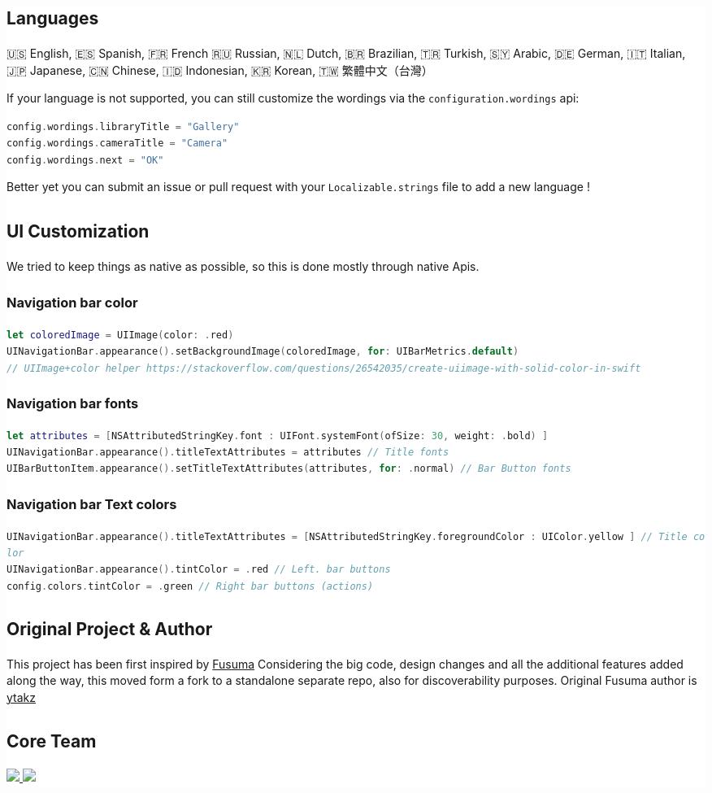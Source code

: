 ## Languages
🇺🇸 English, 🇪🇸 Spanish, 🇫🇷 French 🇷🇺 Russian, 🇳🇱 Dutch, 🇧🇷 Brazilian, 🇹🇷 Turkish, 🇸🇾 Arabic, 🇩🇪 German, 🇮🇹 Italian, 🇯🇵 Japanese, 🇨🇳 Chinese, 🇮🇩 Indonesian, 🇰🇷 Korean, 🇹🇼 繁體中文（台灣）

If your language is not supported, you can still customize the wordings via the `configuration.wordings` api:

```swift
config.wordings.libraryTitle = "Gallery"
config.wordings.cameraTitle = "Camera"
config.wordings.next = "OK"
```
Better yet you can submit an issue or pull request with your `Localizable.strings` file to add a new language !

## UI Customization
We tried to keep things as native as possible, so this is done mostly through native Apis.

### Navigation bar color
```swift
let coloredImage = UIImage(color: .red)
UINavigationBar.appearance().setBackgroundImage(coloredImage, for: UIBarMetrics.default)
// UIImage+color helper https://stackoverflow.com/questions/26542035/create-uiimage-with-solid-color-in-swift
```

### Navigation bar fonts
```swift
let attributes = [NSAttributedStringKey.font : UIFont.systemFont(ofSize: 30, weight: .bold) ]
UINavigationBar.appearance().titleTextAttributes = attributes // Title fonts
UIBarButtonItem.appearance().setTitleTextAttributes(attributes, for: .normal) // Bar Button fonts
```

### Navigation bar Text colors
```swift
UINavigationBar.appearance().titleTextAttributes = [NSAttributedStringKey.foregroundColor : UIColor.yellow ] // Title color
UINavigationBar.appearance().tintColor = .red // Left. bar buttons
config.colors.tintColor = .green // Right bar buttons (actions)
```

## Original Project & Author

This project has been first inspired by [Fusuma](https://github.com/ytakzk/Fusuma)
Considering the big code, design changes and all the additional features added along the way, this moved form a fork to a standalone separate repo, also for discoverability purposes.
Original Fusuma author is [ytakz](http://ytakzk.me)

## Core Team
<a href="https://github.com/S4cha">
  <img src="https://raw.githubusercontent.com/Yummypets/YPImagePicker/master/Images/coreTeam1.png" width="70px">
</a>
<a href="https://github.com/NikKovIos">
  <img src="https://raw.githubusercontent.com/Yummypets/YPImagePicker/master/Images/coreTeam2.png" width="70px">
</a>
